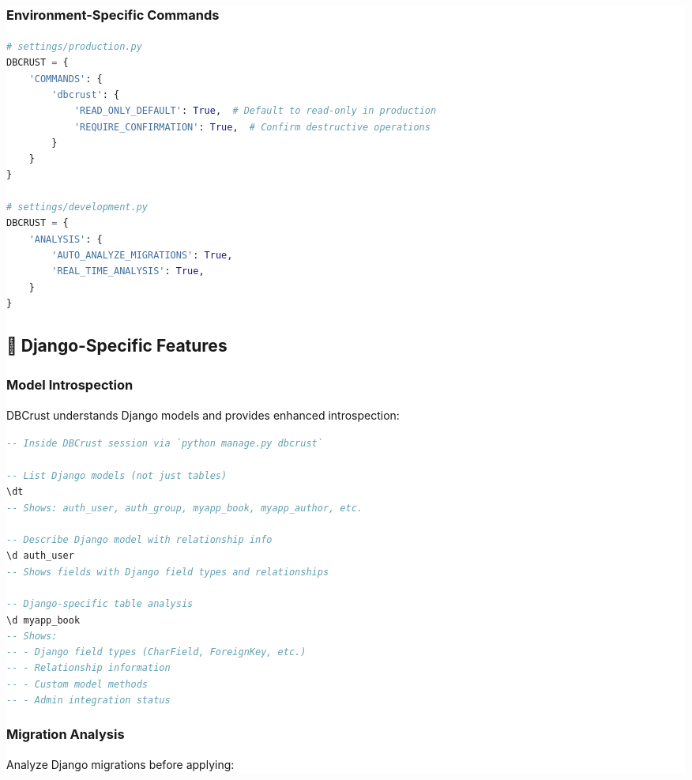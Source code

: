 ### Environment-Specific Commands

```python
# settings/production.py
DBCRUST = {
    'COMMANDS': {
        'dbcrust': {
            'READ_ONLY_DEFAULT': True,  # Default to read-only in production
            'REQUIRE_CONFIRMATION': True,  # Confirm destructive operations
        }
    }
}

# settings/development.py
DBCRUST = {
    'ANALYSIS': {
        'AUTO_ANALYZE_MIGRATIONS': True,
        'REAL_TIME_ANALYSIS': True,
    }
}
```

## 🎯 Django-Specific Features

### Model Introspection

DBCrust understands Django models and provides enhanced introspection:

```sql
-- Inside DBCrust session via `python manage.py dbcrust`

-- List Django models (not just tables)
\dt
-- Shows: auth_user, auth_group, myapp_book, myapp_author, etc.

-- Describe Django model with relationship info
\d auth_user
-- Shows fields with Django field types and relationships

-- Django-specific table analysis
\d myapp_book
-- Shows:
-- - Django field types (CharField, ForeignKey, etc.)
-- - Relationship information
-- - Custom model methods
-- - Admin integration status
```

### Migration Analysis

Analyze Django migrations before applying:
